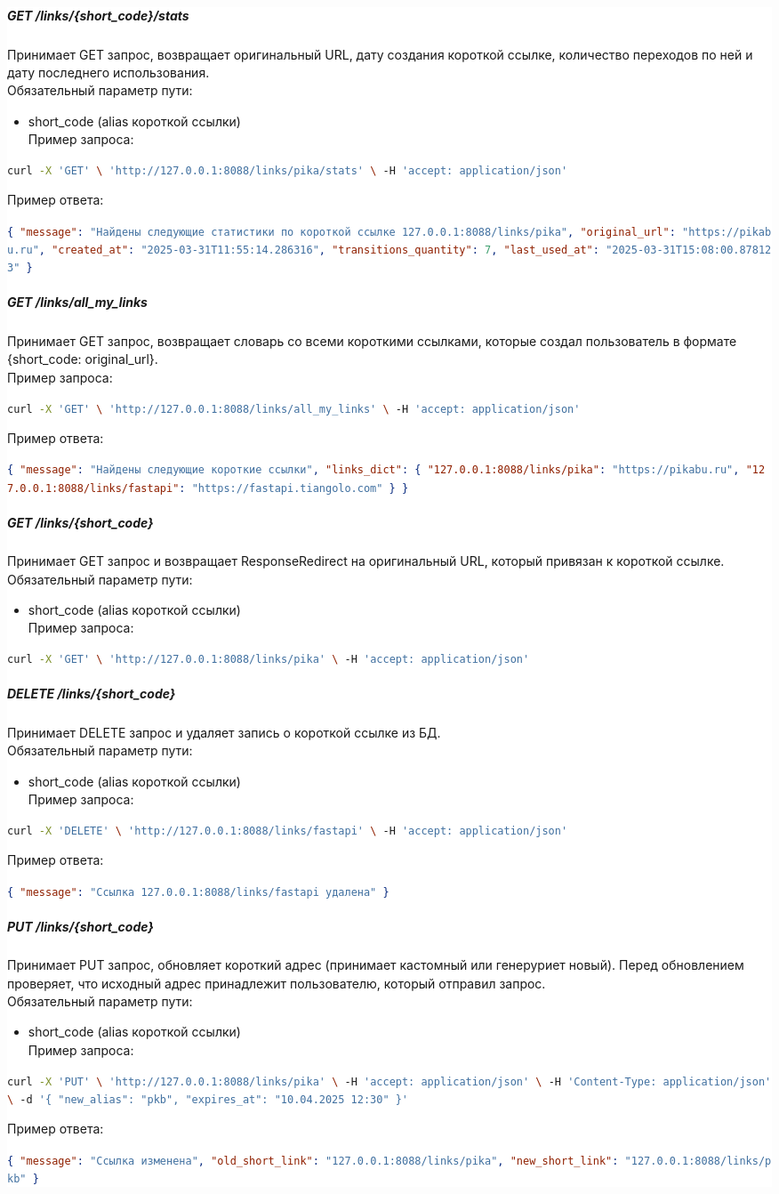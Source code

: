 ##### GET /links/{short_code}/stats  
Принимает GET запрос, возвращает оригинальный URL, дату создания короткой ссылке, количество переходов по ней и дату последнего использования.  
Обязательный параметр пути:  
- short_code (alias короткой ссылки)  
Пример запроса:  
``` bash  
curl -X 'GET' \ 'http://127.0.0.1:8088/links/pika/stats' \ -H 'accept: application/json'  
```  
Пример ответа:  
``` json  
{ "message": "Найдены следующие статистики по короткой ссылке 127.0.0.1:8088/links/pika", "original_url": "https://pikabu.ru", "created_at": "2025-03-31T11:55:14.286316", "transitions_quantity": 7, "last_used_at": "2025-03-31T15:08:00.878123" }  
```  
  
##### GET /links/all_my_links  
Принимает GET запрос, возвращает словарь со всеми короткими ссылками, которые создал пользователь в формате {short_code: original_url}.  
Пример запроса:  
``` bash  
curl -X 'GET' \ 'http://127.0.0.1:8088/links/all_my_links' \ -H 'accept: application/json'  
```  
Пример ответа:  
``` json  
{ "message": "Найдены следующие короткие ссылки", "links_dict": { "127.0.0.1:8088/links/pika": "https://pikabu.ru", "127.0.0.1:8088/links/fastapi": "https://fastapi.tiangolo.com" } }  
```  
  
##### GET /links/{short_code}  
Принимает GET запрос и возвращает ResponseRedirect на оригинальный URL, который привязан к короткой ссылке.  
Обязательный параметр пути:  
- short_code (alias короткой ссылки)  
Пример запроса:  
``` bash  
curl -X 'GET' \ 'http://127.0.0.1:8088/links/pika' \ -H 'accept: application/json'  
```  
  
##### DELETE /links/{short_code}  
Принимает DELETE запрос и удаляет запись о короткой ссылке из БД.  
Обязательный параметр пути:  
- short_code (alias короткой ссылки)  
Пример запроса:  
``` bash  
curl -X 'DELETE' \ 'http://127.0.0.1:8088/links/fastapi' \ -H 'accept: application/json'  
```  
Пример ответа:  
``` json  
{ "message": "Ссылка 127.0.0.1:8088/links/fastapi удалена" }  
```  
  
##### PUT /links/{short_code}  
Принимает PUT запрос, обновляет короткий адрес (принимает кастомный или генеруриет новый). Перед обновлением проверяет, что исходный адрес принадлежит пользователю, который отправил запрос.  
Обязательный параметр пути:  
- short_code (alias короткой ссылки)  
Пример запроса:  
``` bash  
curl -X 'PUT' \ 'http://127.0.0.1:8088/links/pika' \ -H 'accept: application/json' \ -H 'Content-Type: application/json' \ -d '{ "new_alias": "pkb", "expires_at": "10.04.2025 12:30" }'  
```  
Пример ответа:  
``` json  
{ "message": "Ссылка изменена", "old_short_link": "127.0.0.1:8088/links/pika", "new_short_link": "127.0.0.1:8088/links/pkb" }  
```  
  